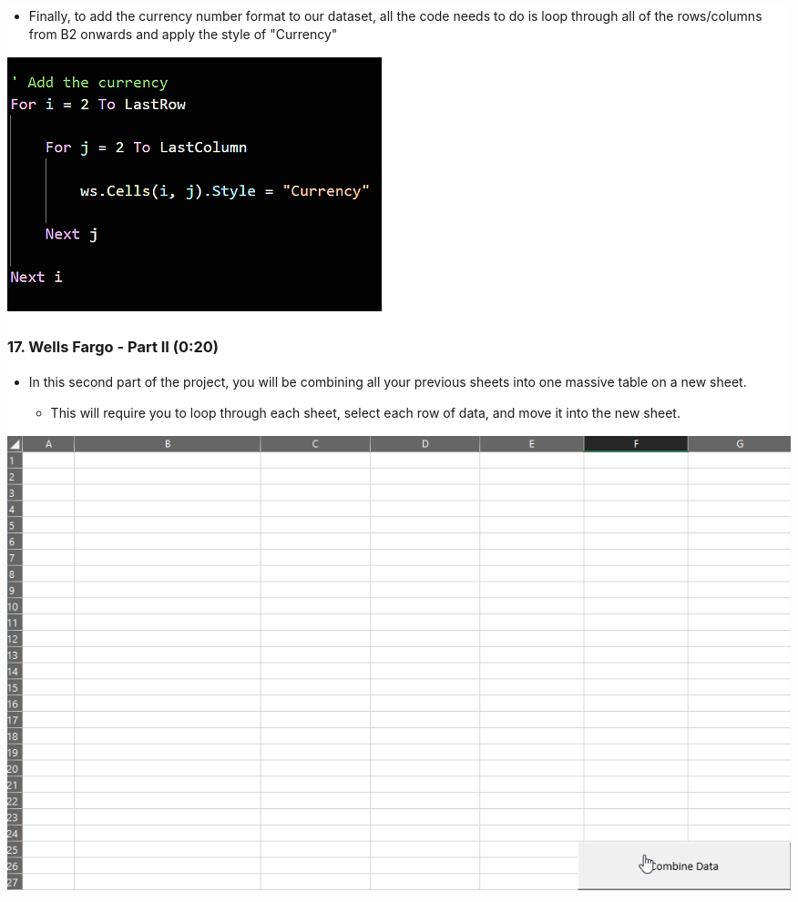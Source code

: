   * Finally, to add the currency number format to our dataset, all the code needs to do is loop through all of the rows/columns from B2 onwards and apply the style of "Currency"

  ![Currency Format](Images/CurrencyFormat.png)

### 17. Wells Fargo - Part II (0:20)

* In this second part of the project, you will be combining all your previous sheets into one massive table on a new sheet.

  * This will require you to loop through each sheet, select each row of data, and move it into the new sheet.

![Wells Fargo Part II](Images/WellsFargoPart2.gif)
